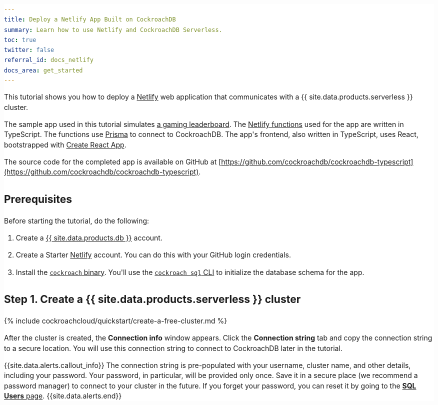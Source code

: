 ```yaml
---
title: Deploy a Netlify App Built on CockroachDB
summary: Learn how to use Netlify and CockroachDB Serverless.
toc: true
twitter: false
referral_id: docs_netlify
docs_area: get_started
---
```


This tutorial shows you how to deploy a [Netlify](https://www.netlify.com/) web application that communicates with a {{ site.data.products.serverless }} cluster.

The sample app used in this tutorial simulates [a gaming leaderboard](https://www.cockroachlabs.com/blog/react-typescript-cockroachdb-sample-app). The [Netlify functions](https://www.netlify.com/products/functions/) used for the app are written in TypeScript. The functions use [Prisma](https://www.prisma.io/) to connect to CockroachDB. The app's frontend, also written in TypeScript, uses React, bootstrapped with [Create React App](https://github.com/facebook/create-react-app).

The source code for the completed app is available on GitHub at [https://github.com/cockroachdb/cockroachdb-typescript](https://github.com/cockroachdb/cockroachdb-typescript).

## Prerequisites

Before starting the tutorial, do the following:

1. Create a [{{ site.data.products.db }}](https://cockroachlabs.cloud/signup?referralId={{page.referral_id}}) account.

1. Create a Starter [Netlify](https://app.netlify.com/signup) account. You can do this with your GitHub login credentials.

1. Install the [`cockroach` binary](install-cockroachdb.html). You'll use the [`cockroach sql` CLI](cockroach-sql.html) to initialize the database schema for the app.

## Step 1. Create a {{ site.data.products.serverless }} cluster

{% include cockroachcloud/quickstart/create-a-free-cluster.md %}

<a name="connection-string"></a>

After the cluster is created, the **Connection info** window appears. Click the **Connection string** tab and copy the connection string to a secure location. You will use this connection string to connect to CockroachDB later in the tutorial.

{{site.data.alerts.callout_info}}
The connection string is pre-populated with your username, cluster name, and other details, including your password. Your password, in particular, will be provided only once. Save it in a secure place (we recommend a password manager) to connect to your cluster in the future. If you forget your password, you can reset it by going to the [**SQL Users** page](../cockroachcloud/user-authorization.html).
{{site.data.alerts.end}}
